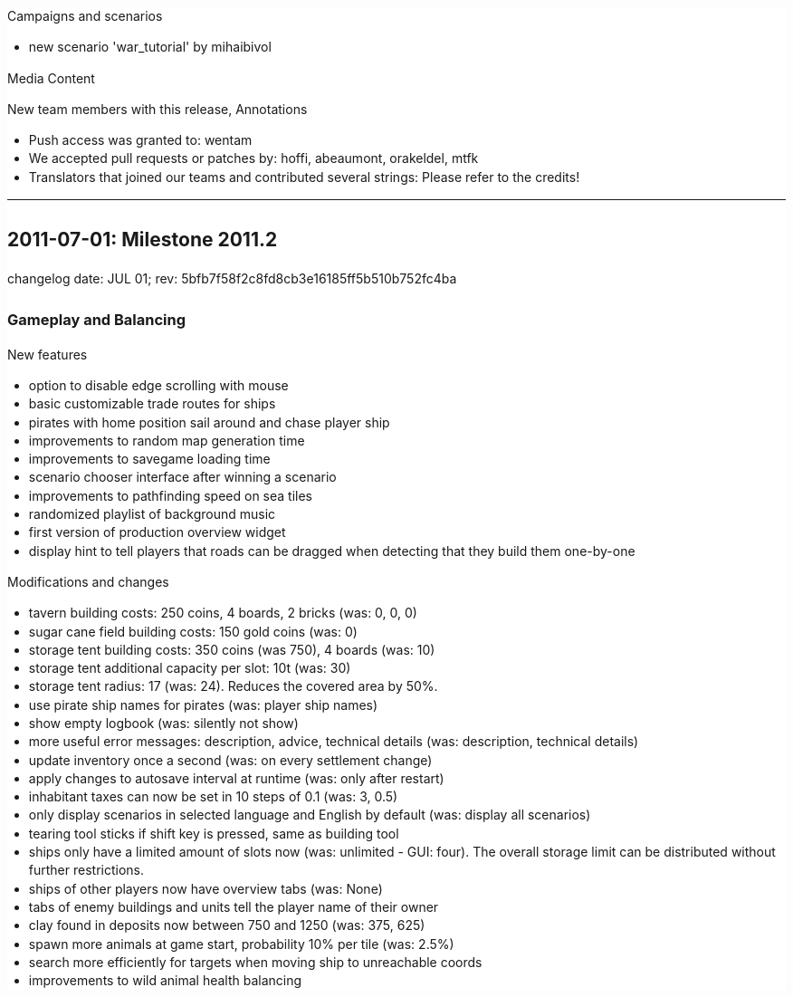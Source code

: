 Campaigns and scenarios
 - new scenario 'war_tutorial' by mihaibivol

Media Content

New team members with this release, Annotations
 - Push access was granted to:
   wentam
 - We accepted pull requests or patches by:
   hoffi, abeaumont, orakeldel, mtfk
 - Translators that joined our teams and contributed several strings:
   Please refer to the credits!


- - - - - - - - - - - - - - - - - - - - - - - - - - - - - - - - - - - -

2011-07-01: Milestone 2011.2
----------------------------
changelog date: JUL 01; rev: 5bfb7f58f2c8fd8cb3e16185ff5b510b752fc4ba

### Gameplay and Balancing

New features
 - option to disable edge scrolling with mouse
 - basic customizable trade routes for ships
 - pirates with home position sail around and chase player ship
 - improvements to random map generation time
 - improvements to savegame loading time
 - scenario chooser interface after winning a scenario
 - improvements to pathfinding speed on sea tiles
 - randomized playlist of background music
 - first version of production overview widget
 - display hint to tell players that roads can be dragged when detecting that
   they build them one-by-one

Modifications and changes
 - tavern building costs: 250 coins, 4 boards, 2 bricks (was: 0, 0, 0)
 - sugar cane field building costs: 150 gold coins (was: 0)
 - storage tent building costs: 350 coins (was 750), 4 boards (was: 10)
 - storage tent additional capacity per slot: 10t (was: 30)
 - storage tent radius: 17 (was: 24). Reduces the covered area by 50%.
 - use pirate ship names for pirates (was: player ship names)
 - show empty logbook (was: silently not show)
 - more useful error messages: description, advice, technical details
   (was: description, technical details)
 - update inventory once a second (was: on every settlement change)
 - apply changes to autosave interval at runtime (was: only after restart)
 - inhabitant taxes can now be set in 10 steps of 0.1 (was: 3, 0.5)
 - only display scenarios in selected language and English by default
   (was: display all scenarios)
 - tearing tool sticks if shift key is pressed, same as building tool
 - ships only have a limited amount of slots now (was: unlimited - GUI: four).
   The overall storage limit can be distributed without further restrictions.
 - ships of other players now have overview tabs (was: None)
 - tabs of enemy buildings and units tell the player name of their owner
 - clay found in deposits now between 750 and 1250 (was: 375, 625)
 - spawn more animals at game start, probability 10% per tile (was: 2.5%)
 - search more efficiently for targets when moving ship to unreachable coords
 - improvements to wild animal health balancing
